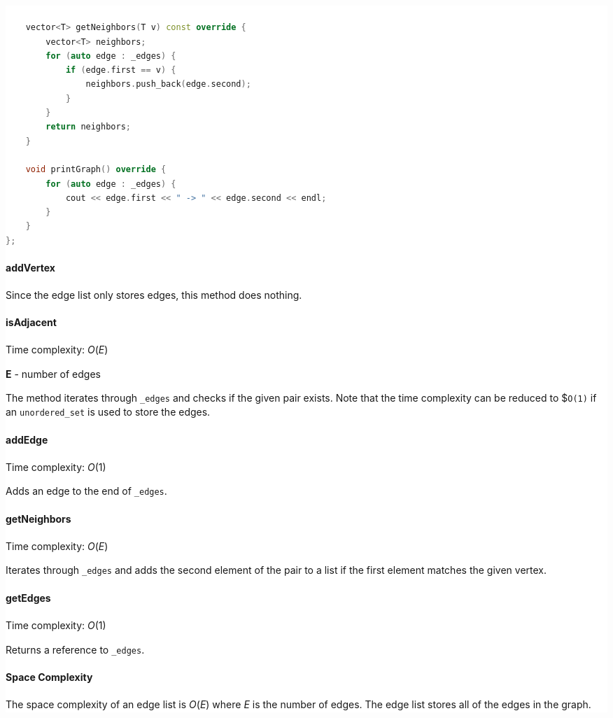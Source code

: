 ```c++

	vector<T> getNeighbors(T v) const override {
		vector<T> neighbors;
		for (auto edge : _edges) {
			if (edge.first == v) {
				neighbors.push_back(edge.second);
			}
		}
		return neighbors;
	}

	void printGraph() override {
		for (auto edge : _edges) {
			cout << edge.first << " -> " << edge.second << endl;
		}
	}
};
```

#### addVertex

Since the edge list only stores edges, this method does nothing.

#### isAdjacent

Time complexity: $`O(E)`$

**E** - number of edges

The method iterates through `_edges` and checks if the given pair exists. Note that the time complexity can be reduced to $`O(1)` if an `unordered_set` is used to store the edges.

#### addEdge

Time complexity: $`O(1)`$

Adds an edge to the end of `_edges`.

#### getNeighbors

Time complexity: $`O(E)`$

Iterates through `_edges` and adds the second element of the pair to a list if the first element matches the given vertex.

#### getEdges

Time complexity: $`O(1)`$

Returns a reference to `_edges`.

#### Space Complexity

The space complexity of an edge list is $`O(E)`$ where $`E`$ is the number of edges. The edge list stores all of the edges in the graph.
